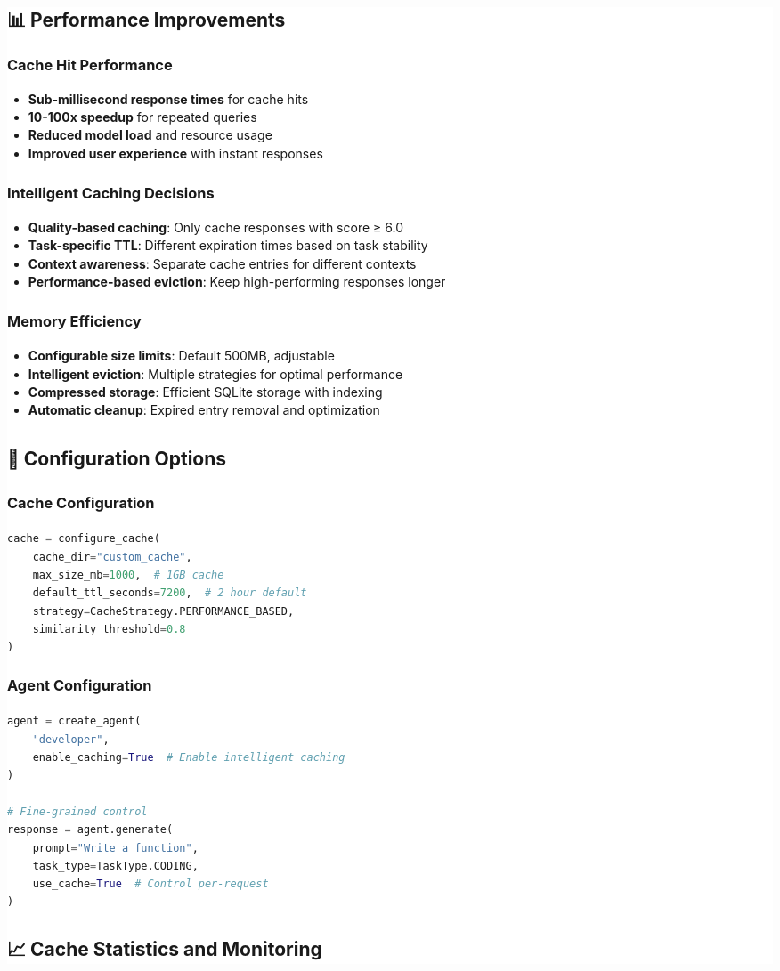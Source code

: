 ## 📊 Performance Improvements

### Cache Hit Performance
- **Sub-millisecond response times** for cache hits
- **10-100x speedup** for repeated queries
- **Reduced model load** and resource usage
- **Improved user experience** with instant responses

### Intelligent Caching Decisions
- **Quality-based caching**: Only cache responses with score ≥ 6.0
- **Task-specific TTL**: Different expiration times based on task stability
- **Context awareness**: Separate cache entries for different contexts
- **Performance-based eviction**: Keep high-performing responses longer

### Memory Efficiency
- **Configurable size limits**: Default 500MB, adjustable
- **Intelligent eviction**: Multiple strategies for optimal performance
- **Compressed storage**: Efficient SQLite storage with indexing
- **Automatic cleanup**: Expired entry removal and optimization

## 🔧 Configuration Options

### Cache Configuration
```python
cache = configure_cache(
    cache_dir="custom_cache",
    max_size_mb=1000,  # 1GB cache
    default_ttl_seconds=7200,  # 2 hour default
    strategy=CacheStrategy.PERFORMANCE_BASED,
    similarity_threshold=0.8
)
```

### Agent Configuration
```python
agent = create_agent(
    "developer", 
    enable_caching=True  # Enable intelligent caching
)

# Fine-grained control
response = agent.generate(
    prompt="Write a function",
    task_type=TaskType.CODING,
    use_cache=True  # Control per-request
)
```

## 📈 Cache Statistics and Monitoring

